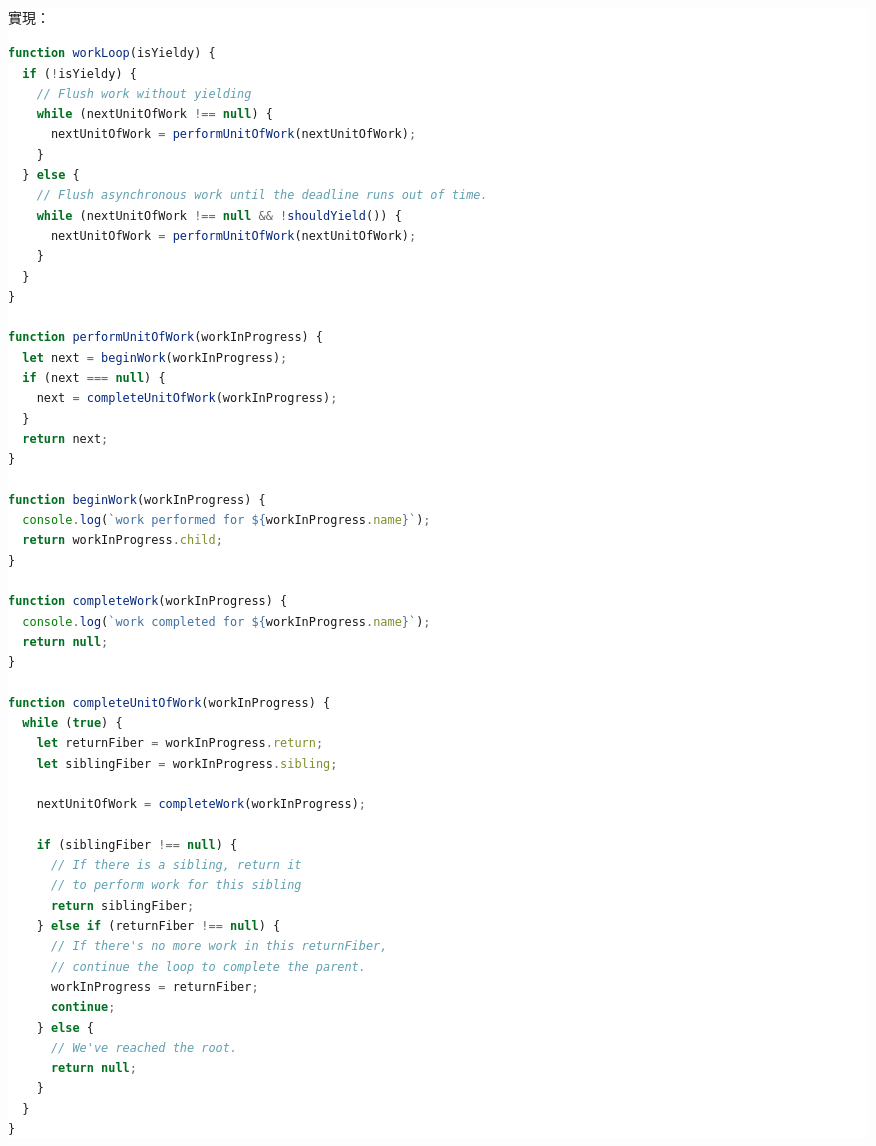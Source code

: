 實現：

```javascript
function workLoop(isYieldy) {
  if (!isYieldy) {
    // Flush work without yielding
    while (nextUnitOfWork !== null) {
      nextUnitOfWork = performUnitOfWork(nextUnitOfWork);
    }
  } else {
    // Flush asynchronous work until the deadline runs out of time.
    while (nextUnitOfWork !== null && !shouldYield()) {
      nextUnitOfWork = performUnitOfWork(nextUnitOfWork);
    }
  }
}

function performUnitOfWork(workInProgress) {
  let next = beginWork(workInProgress);
  if (next === null) {
    next = completeUnitOfWork(workInProgress);
  }
  return next;
}

function beginWork(workInProgress) {
  console.log(`work performed for ${workInProgress.name}`);
  return workInProgress.child;
}

function completeWork(workInProgress) {
  console.log(`work completed for ${workInProgress.name}`);
  return null;
}

function completeUnitOfWork(workInProgress) {
  while (true) {
    let returnFiber = workInProgress.return;
    let siblingFiber = workInProgress.sibling;

    nextUnitOfWork = completeWork(workInProgress);

    if (siblingFiber !== null) {
      // If there is a sibling, return it
      // to perform work for this sibling
      return siblingFiber;
    } else if (returnFiber !== null) {
      // If there's no more work in this returnFiber,
      // continue the loop to complete the parent.
      workInProgress = returnFiber;
      continue;
    } else {
      // We've reached the root.
      return null;
    }
  }
}
```
